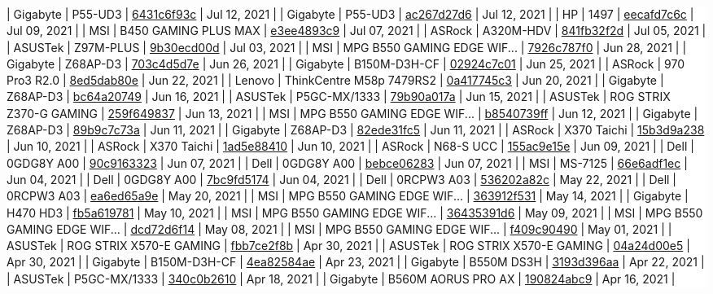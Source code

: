 | Gigabyte      | P55-UD3                     | [6431c6f93c](https://linux-hardware.org/?probe=6431c6f93c) | Jul 12, 2021 |
| Gigabyte      | P55-UD3                     | [ac267d27d6](https://linux-hardware.org/?probe=ac267d27d6) | Jul 12, 2021 |
| HP            | 1497                        | [eecafd7c6c](https://linux-hardware.org/?probe=eecafd7c6c) | Jul 09, 2021 |
| MSI           | B450 GAMING PLUS MAX        | [e3ee4893c9](https://linux-hardware.org/?probe=e3ee4893c9) | Jul 07, 2021 |
| ASRock        | A320M-HDV                   | [841fb32f2d](https://linux-hardware.org/?probe=841fb32f2d) | Jul 05, 2021 |
| ASUSTek       | Z97M-PLUS                   | [9b30ecd00d](https://linux-hardware.org/?probe=9b30ecd00d) | Jul 03, 2021 |
| MSI           | MPG B550 GAMING EDGE WIF... | [7926c787f0](https://linux-hardware.org/?probe=7926c787f0) | Jun 28, 2021 |
| Gigabyte      | Z68AP-D3                    | [703c4d5d7e](https://linux-hardware.org/?probe=703c4d5d7e) | Jun 26, 2021 |
| Gigabyte      | B150M-D3H-CF                | [02924c7c01](https://linux-hardware.org/?probe=02924c7c01) | Jun 25, 2021 |
| ASRock        | 970 Pro3 R2.0               | [8ed5dab80e](https://linux-hardware.org/?probe=8ed5dab80e) | Jun 22, 2021 |
| Lenovo        | ThinkCentre M58p 7479RS2    | [0a417745c3](https://linux-hardware.org/?probe=0a417745c3) | Jun 20, 2021 |
| Gigabyte      | Z68AP-D3                    | [bc64a20749](https://linux-hardware.org/?probe=bc64a20749) | Jun 16, 2021 |
| ASUSTek       | P5GC-MX/1333                | [79b90a017a](https://linux-hardware.org/?probe=79b90a017a) | Jun 15, 2021 |
| ASUSTek       | ROG STRIX Z370-G GAMING     | [259f649837](https://linux-hardware.org/?probe=259f649837) | Jun 13, 2021 |
| MSI           | MPG B550 GAMING EDGE WIF... | [b8540739ff](https://linux-hardware.org/?probe=b8540739ff) | Jun 12, 2021 |
| Gigabyte      | Z68AP-D3                    | [89b9c7c73a](https://linux-hardware.org/?probe=89b9c7c73a) | Jun 11, 2021 |
| Gigabyte      | Z68AP-D3                    | [82ede31fc5](https://linux-hardware.org/?probe=82ede31fc5) | Jun 11, 2021 |
| ASRock        | X370 Taichi                 | [15b3d9a238](https://linux-hardware.org/?probe=15b3d9a238) | Jun 10, 2021 |
| ASRock        | X370 Taichi                 | [1ad5e88410](https://linux-hardware.org/?probe=1ad5e88410) | Jun 10, 2021 |
| ASRock        | N68-S UCC                   | [155ac9e15e](https://linux-hardware.org/?probe=155ac9e15e) | Jun 09, 2021 |
| Dell          | 0GDG8Y A00                  | [90c9163323](https://linux-hardware.org/?probe=90c9163323) | Jun 07, 2021 |
| Dell          | 0GDG8Y A00                  | [bebce06283](https://linux-hardware.org/?probe=bebce06283) | Jun 07, 2021 |
| MSI           | MS-7125                     | [66e6adf1ec](https://linux-hardware.org/?probe=66e6adf1ec) | Jun 04, 2021 |
| Dell          | 0GDG8Y A00                  | [7bc9fd5174](https://linux-hardware.org/?probe=7bc9fd5174) | Jun 04, 2021 |
| Dell          | 0RCPW3 A03                  | [536202a82c](https://linux-hardware.org/?probe=536202a82c) | May 22, 2021 |
| Dell          | 0RCPW3 A03                  | [ea6ed65a9e](https://linux-hardware.org/?probe=ea6ed65a9e) | May 20, 2021 |
| MSI           | MPG B550 GAMING EDGE WIF... | [363912f531](https://linux-hardware.org/?probe=363912f531) | May 14, 2021 |
| Gigabyte      | H470 HD3                    | [fb5a619781](https://linux-hardware.org/?probe=fb5a619781) | May 10, 2021 |
| MSI           | MPG B550 GAMING EDGE WIF... | [36435391d6](https://linux-hardware.org/?probe=36435391d6) | May 09, 2021 |
| MSI           | MPG B550 GAMING EDGE WIF... | [dcd72d6f14](https://linux-hardware.org/?probe=dcd72d6f14) | May 08, 2021 |
| MSI           | MPG B550 GAMING EDGE WIF... | [f409c90490](https://linux-hardware.org/?probe=f409c90490) | May 01, 2021 |
| ASUSTek       | ROG STRIX X570-E GAMING     | [fbb7ce2f8b](https://linux-hardware.org/?probe=fbb7ce2f8b) | Apr 30, 2021 |
| ASUSTek       | ROG STRIX X570-E GAMING     | [04a24d00e5](https://linux-hardware.org/?probe=04a24d00e5) | Apr 30, 2021 |
| Gigabyte      | B150M-D3H-CF                | [4ea82584ae](https://linux-hardware.org/?probe=4ea82584ae) | Apr 23, 2021 |
| Gigabyte      | B550M DS3H                  | [3193d396aa](https://linux-hardware.org/?probe=3193d396aa) | Apr 22, 2021 |
| ASUSTek       | P5GC-MX/1333                | [340c0b2610](https://linux-hardware.org/?probe=340c0b2610) | Apr 18, 2021 |
| Gigabyte      | B560M AORUS PRO AX          | [190824abc9](https://linux-hardware.org/?probe=190824abc9) | Apr 16, 2021 |